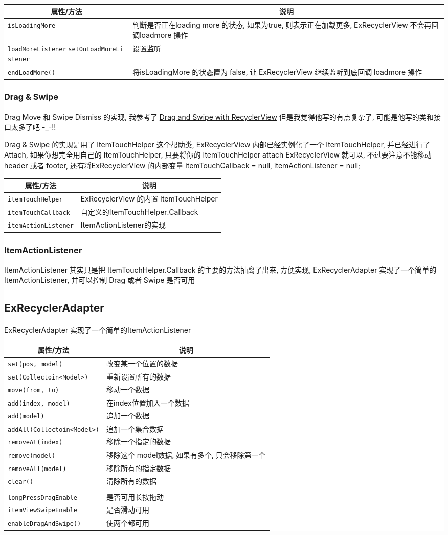 | 属性/方法 | 说明 |
| --------- | ------ |
| `isLoadingMore` | 判断是否正在loading more 的状态, 如果为true, 则表示正在加载更多, ExRecyclerView 不会再回调loadmore 操作 |
| `loadMoreListener` `setOnLoadMoreListener` | 设置监听 |
| `endLoadMore()` | 将isLoadingMore 的状态置为 false, 让 ExRecyclerView 继续监听到底回调 loadmore 操作

### Drag & Swipe

Drag Move 和 Swipe Dismiss 的实现, 我参考了 [Drag and Swipe with RecyclerView](https://medium.com/@ipaulpro/drag-and-swipe-with-recyclerview-b9456d2b1aaf#.2g0vy5xp0)
但是我觉得他写的有点复杂了, 可能是他写的类和接口太多了吧 -\_-!!

Drag & Swipe 的实现是用了 [ItemTouchHelper](https://developer.android.com/reference/android/support/v7/widget/helper/ItemTouchHelper.html) 这个帮助类,
ExRecyclerView 内部已经实例化了一个 ItemTouchHelper, 并已经进行了 Attach,
如果你想完全用自己的 ItemTouchHelper, 只要将你的 ItemTouchHelper attach ExRecyclerView 就可以,
不过要注意不能移动 header 或者 footer, 还有将ExRecyclerView 的内部变量 itemTouchCallback = null, itemActionListener = null;

| 属性/方法 | 说明 |
| --------- | ------ |
| `itemTouchHelper` | ExRecyclerView 的内置 ItemTouchHelper |
| `itemTouchCallback` | 自定义的ItemTouchHelper.Callback |
| `itemActionListener` | ItemActionListener的实现 |


### ItemActionListener

ItemActionListener 其实只是把 ItemTouchHelper.Callback 的主要的方法抽离了出来, 方便实现,
ExRecyclerAdapter 实现了一个简单的 ItemActionListener, 并可以控制 Drag 或者 Swipe 是否可用


## ExRecyclerAdapter

ExRecyclerAdapter 实现了一个简单的ItemActionListener

| 属性/方法 | 说明 |
| --------- | ------ |
| `set(pos, model)` | 改变某一个位置的数据 |
| `set(Collectoin<Model>)` | 重新设置所有的数据 |
| `move(from, to)` | 移动一个数据 |
| `add(index, model)` | 在index位置加入一个数据 |
| `add(model)` | 追加一个数据 |
| `addAll(Collectoin<Model>)` | 追加一个集合数据 |
| `removeAt(index)` | 移除一个指定的数据 |
| `remove(model)` | 移除这个 model数据, 如果有多个, 只会移除第一个 |
| `removeAll(model)` | 移除所有的指定数据 |
| `clear()` | 清除所有的数据 |
| | |
| `longPressDragEnable` | 是否可用长按拖动 |
| `itemViewSwipeEnable` | 是否滑动可用 |
| `enableDragAndSwipe()` | 使两个都可用 |